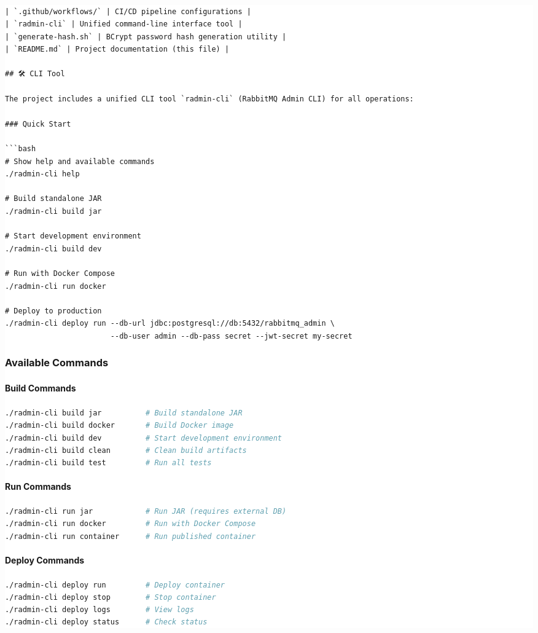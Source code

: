 ````
| `.github/workflows/` | CI/CD pipeline configurations |
| `radmin-cli` | Unified command-line interface tool |
| `generate-hash.sh` | BCrypt password hash generation utility |
| `README.md` | Project documentation (this file) |

## 🛠️ CLI Tool

The project includes a unified CLI tool `radmin-cli` (RabbitMQ Admin CLI) for all operations:

### Quick Start

```bash
# Show help and available commands
./radmin-cli help

# Build standalone JAR
./radmin-cli build jar

# Start development environment
./radmin-cli build dev

# Run with Docker Compose
./radmin-cli run docker

# Deploy to production
./radmin-cli deploy run --db-url jdbc:postgresql://db:5432/rabbitmq_admin \
                        --db-user admin --db-pass secret --jwt-secret my-secret
````

### Available Commands

#### Build Commands

```bash
./radmin-cli build jar          # Build standalone JAR
./radmin-cli build docker       # Build Docker image
./radmin-cli build dev          # Start development environment
./radmin-cli build clean        # Clean build artifacts
./radmin-cli build test         # Run all tests
```

#### Run Commands

```bash
./radmin-cli run jar            # Run JAR (requires external DB)
./radmin-cli run docker         # Run with Docker Compose
./radmin-cli run container      # Run published container
```

#### Deploy Commands

```bash
./radmin-cli deploy run         # Deploy container
./radmin-cli deploy stop        # Stop container
./radmin-cli deploy logs        # View logs
./radmin-cli deploy status      # Check status
```
